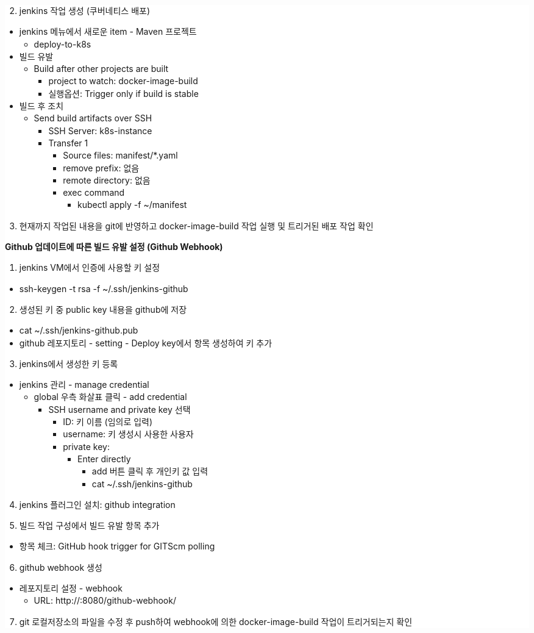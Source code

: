 2. jenkins 작업 생성 (쿠버네티스 배포)
  - jenkins 메뉴에서 새로운 item - Maven 프로젝트 
    - deploy-to-k8s
  - 빌드 유발
    - Build after other projects are built
      - project to watch: docker-image-build
      - 실행옵션: Trigger only if build is stable
  - 빌드 후 조치
    - Send build artifacts over SSH
      - SSH Server: k8s-instance
      - Transfer 1
        - Source files: manifest/*.yaml
        - remove prefix: 없음
        - remote directory: 없음
        - exec command
          - kubectl apply -f ~/manifest


3. 현재까지 작업된 내용을 git에 반영하고 docker-image-build 작업 실행 및 트리거된 배포 작업 확인

**Github 업데이트에 따른 빌드 유발 설정 (Github Webhook)**

1. jenkins VM에서 인증에 사용할 키 설정
  - ssh-keygen -t rsa -f ~/.ssh/jenkins-github

2. 생성된 키 중 public key 내용을 github에 저장
  - cat ~/.ssh/jenkins-github.pub
  - github 레포지토리 - setting - Deploy key에서 항목 생성하여 키 추가

3. jenkins에서 생성한 키 등록
  - jenkins 관리 - manage credential
    - global 우측 화살표 클릭 - add credential
      - SSH username and private key 선택
        - ID: 키 이름 (임의로 입력)
        - username: 키 생성시 사용한 사용자
        - private key:
          - Enter directly
            - add 버튼 클릭 후 개인키 값 입력
            - cat ~/.ssh/jenkins-github

4. jenkins 플러그인 설치: github integration

5. 빌드 작업 구성에서 빌드 유발 항목 추가
  - 항목 체크: GitHub hook trigger for GITScm polling

6. github webhook 생성
  - 레포지토리 설정 - webhook
    - URL: http://<jenkinsIP>:8080/github-webhook/

7. git 로컬저장소의 파일을 수정 후 push하여 webhook에 의한 docker-image-build 작업이 트리거되는지 확인
